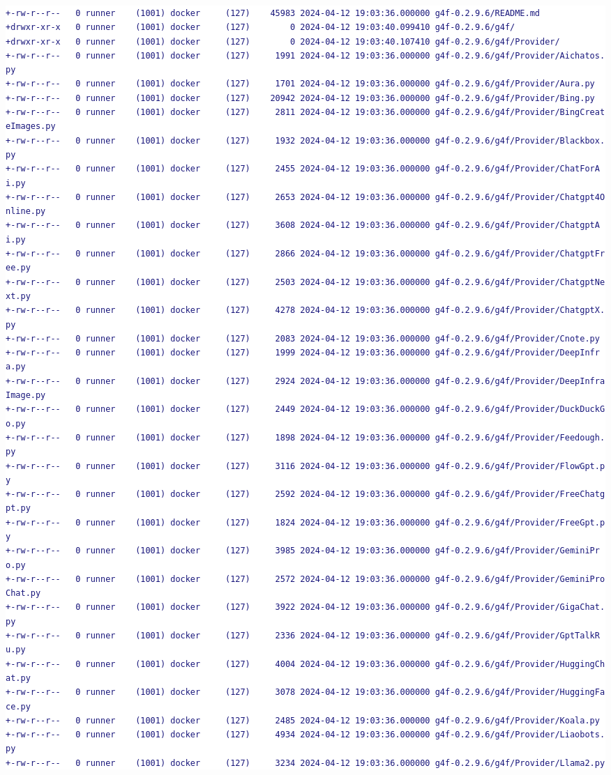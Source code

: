 ```diff
+-rw-r--r--   0 runner    (1001) docker     (127)    45983 2024-04-12 19:03:36.000000 g4f-0.2.9.6/README.md
+drwxr-xr-x   0 runner    (1001) docker     (127)        0 2024-04-12 19:03:40.099410 g4f-0.2.9.6/g4f/
+drwxr-xr-x   0 runner    (1001) docker     (127)        0 2024-04-12 19:03:40.107410 g4f-0.2.9.6/g4f/Provider/
+-rw-r--r--   0 runner    (1001) docker     (127)     1991 2024-04-12 19:03:36.000000 g4f-0.2.9.6/g4f/Provider/Aichatos.py
+-rw-r--r--   0 runner    (1001) docker     (127)     1701 2024-04-12 19:03:36.000000 g4f-0.2.9.6/g4f/Provider/Aura.py
+-rw-r--r--   0 runner    (1001) docker     (127)    20942 2024-04-12 19:03:36.000000 g4f-0.2.9.6/g4f/Provider/Bing.py
+-rw-r--r--   0 runner    (1001) docker     (127)     2811 2024-04-12 19:03:36.000000 g4f-0.2.9.6/g4f/Provider/BingCreateImages.py
+-rw-r--r--   0 runner    (1001) docker     (127)     1932 2024-04-12 19:03:36.000000 g4f-0.2.9.6/g4f/Provider/Blackbox.py
+-rw-r--r--   0 runner    (1001) docker     (127)     2455 2024-04-12 19:03:36.000000 g4f-0.2.9.6/g4f/Provider/ChatForAi.py
+-rw-r--r--   0 runner    (1001) docker     (127)     2653 2024-04-12 19:03:36.000000 g4f-0.2.9.6/g4f/Provider/Chatgpt4Online.py
+-rw-r--r--   0 runner    (1001) docker     (127)     3608 2024-04-12 19:03:36.000000 g4f-0.2.9.6/g4f/Provider/ChatgptAi.py
+-rw-r--r--   0 runner    (1001) docker     (127)     2866 2024-04-12 19:03:36.000000 g4f-0.2.9.6/g4f/Provider/ChatgptFree.py
+-rw-r--r--   0 runner    (1001) docker     (127)     2503 2024-04-12 19:03:36.000000 g4f-0.2.9.6/g4f/Provider/ChatgptNext.py
+-rw-r--r--   0 runner    (1001) docker     (127)     4278 2024-04-12 19:03:36.000000 g4f-0.2.9.6/g4f/Provider/ChatgptX.py
+-rw-r--r--   0 runner    (1001) docker     (127)     2083 2024-04-12 19:03:36.000000 g4f-0.2.9.6/g4f/Provider/Cnote.py
+-rw-r--r--   0 runner    (1001) docker     (127)     1999 2024-04-12 19:03:36.000000 g4f-0.2.9.6/g4f/Provider/DeepInfra.py
+-rw-r--r--   0 runner    (1001) docker     (127)     2924 2024-04-12 19:03:36.000000 g4f-0.2.9.6/g4f/Provider/DeepInfraImage.py
+-rw-r--r--   0 runner    (1001) docker     (127)     2449 2024-04-12 19:03:36.000000 g4f-0.2.9.6/g4f/Provider/DuckDuckGo.py
+-rw-r--r--   0 runner    (1001) docker     (127)     1898 2024-04-12 19:03:36.000000 g4f-0.2.9.6/g4f/Provider/Feedough.py
+-rw-r--r--   0 runner    (1001) docker     (127)     3116 2024-04-12 19:03:36.000000 g4f-0.2.9.6/g4f/Provider/FlowGpt.py
+-rw-r--r--   0 runner    (1001) docker     (127)     2592 2024-04-12 19:03:36.000000 g4f-0.2.9.6/g4f/Provider/FreeChatgpt.py
+-rw-r--r--   0 runner    (1001) docker     (127)     1824 2024-04-12 19:03:36.000000 g4f-0.2.9.6/g4f/Provider/FreeGpt.py
+-rw-r--r--   0 runner    (1001) docker     (127)     3985 2024-04-12 19:03:36.000000 g4f-0.2.9.6/g4f/Provider/GeminiPro.py
+-rw-r--r--   0 runner    (1001) docker     (127)     2572 2024-04-12 19:03:36.000000 g4f-0.2.9.6/g4f/Provider/GeminiProChat.py
+-rw-r--r--   0 runner    (1001) docker     (127)     3922 2024-04-12 19:03:36.000000 g4f-0.2.9.6/g4f/Provider/GigaChat.py
+-rw-r--r--   0 runner    (1001) docker     (127)     2336 2024-04-12 19:03:36.000000 g4f-0.2.9.6/g4f/Provider/GptTalkRu.py
+-rw-r--r--   0 runner    (1001) docker     (127)     4004 2024-04-12 19:03:36.000000 g4f-0.2.9.6/g4f/Provider/HuggingChat.py
+-rw-r--r--   0 runner    (1001) docker     (127)     3078 2024-04-12 19:03:36.000000 g4f-0.2.9.6/g4f/Provider/HuggingFace.py
+-rw-r--r--   0 runner    (1001) docker     (127)     2485 2024-04-12 19:03:36.000000 g4f-0.2.9.6/g4f/Provider/Koala.py
+-rw-r--r--   0 runner    (1001) docker     (127)     4934 2024-04-12 19:03:36.000000 g4f-0.2.9.6/g4f/Provider/Liaobots.py
+-rw-r--r--   0 runner    (1001) docker     (127)     3234 2024-04-12 19:03:36.000000 g4f-0.2.9.6/g4f/Provider/Llama2.py
```